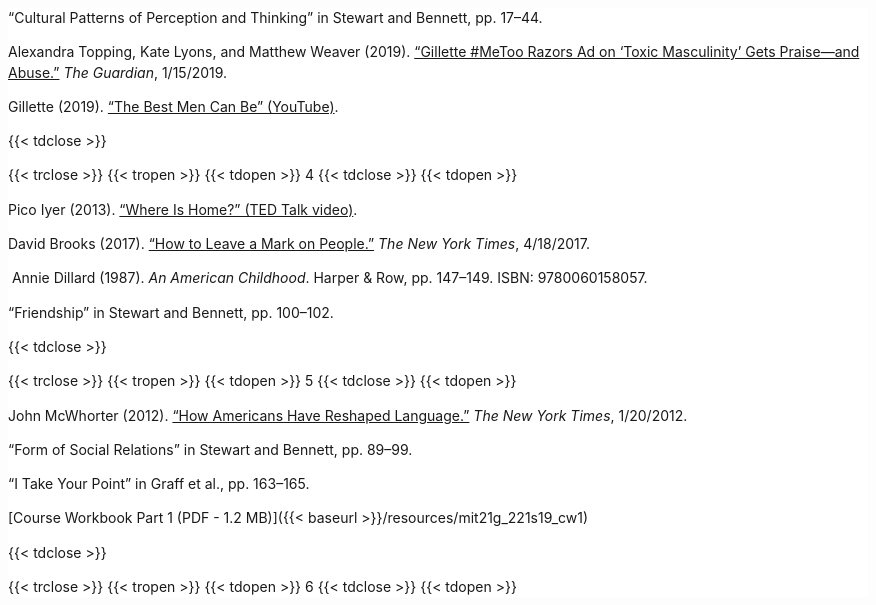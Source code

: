 
“Cultural Patterns of Perception and Thinking” in Stewart and Bennett, pp. 17﻿–44.

Alexandra Topping, Kate Lyons, and Matthew Weaver (2019). [“Gillette #MeToo Razors Ad on ‘Toxic Masculinity’ Gets Praise—and Abuse.”](https://www.theguardian.com/world/2019/jan/15/gillette-metoo-ad-on-toxic-masculinity-cuts-deep-with-mens-rights-activists?CMP=share_btn_link) _The Guardian_, 1/15/2019.

Gillette (2019). [“The Best Men Can Be” (YouTube)](https://www.youtube.com/watch?v=UYaY2Kb_PKI). 


{{< tdclose >}}

{{< trclose >}}
{{< tropen >}}
{{< tdopen >}}
4
{{< tdclose >}}
{{< tdopen >}}


Pico Iyer (2013). [“Where Is Home?” (TED Talk video)](https://www.ted.com/talks/pico_iyer_where_is_home).

David Brooks (2017). [“How to Leave a Mark on People.”](https://www.nytimes.com/2017/04/18/opinion/how-to-leave-a-mark-on-people.html) _The New York Times_, 4/18/2017. 

 Annie Dillard (1987). _An American Childhood_. Harper & Row, pp. 147﻿–149. ISBN: 9780060158057.

“Friendship” in Stewart and Bennett, pp. 100﻿–102.


{{< tdclose >}}

{{< trclose >}}
{{< tropen >}}
{{< tdopen >}}
5
{{< tdclose >}}
{{< tdopen >}}


John McWhorter (2012). [“How Americans Have Reshaped Language.”](https://www.nytimes.com/2012/01/22/books/review/speaking-american-a-history-of-english-in-the-united-states-by-richard-w-bailey-book-review.html) _The New York Times_, 1/20/2012.  

“Form of Social Relations” in Stewart and Bennett, pp. 89﻿–99.

“I Take Your Point” in Graff et al., pp. 163–165.

[Course Workbook Part 1 (PDF - 1.2 MB)]({{< baseurl >}}/resources/mit21g_221s19_cw1)


{{< tdclose >}}

{{< trclose >}}
{{< tropen >}}
{{< tdopen >}}
6
{{< tdclose >}}
{{< tdopen >}}
